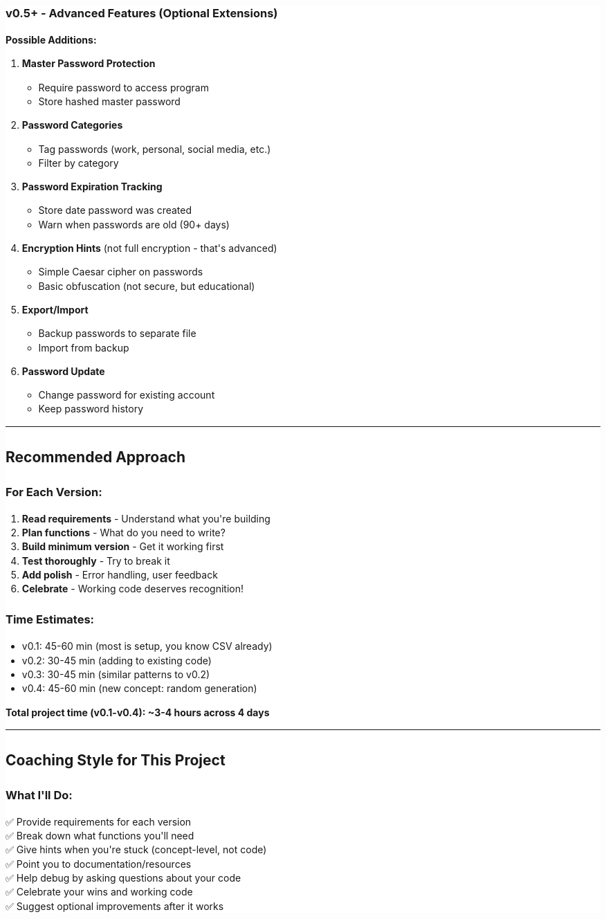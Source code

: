### v0.5+ - Advanced Features (Optional Extensions)

**Possible Additions:**
1. **Master Password Protection**
   - Require password to access program
   - Store hashed master password
   
2. **Password Categories**
   - Tag passwords (work, personal, social media, etc.)
   - Filter by category
   
3. **Password Expiration Tracking**
   - Store date password was created
   - Warn when passwords are old (90+ days)
   
4. **Encryption Hints** (not full encryption - that's advanced)
   - Simple Caesar cipher on passwords
   - Basic obfuscation (not secure, but educational)

5. **Export/Import**
   - Backup passwords to separate file
   - Import from backup

6. **Password Update**
   - Change password for existing account
   - Keep password history

---

## Recommended Approach

### For Each Version:
1. **Read requirements** - Understand what you're building
2. **Plan functions** - What do you need to write?
3. **Build minimum version** - Get it working first
4. **Test thoroughly** - Try to break it
5. **Add polish** - Error handling, user feedback
6. **Celebrate** - Working code deserves recognition!

### Time Estimates:
- v0.1: 45-60 min (most is setup, you know CSV already)
- v0.2: 30-45 min (adding to existing code)
- v0.3: 30-45 min (similar patterns to v0.2)
- v0.4: 45-60 min (new concept: random generation)

**Total project time (v0.1-v0.4): ~3-4 hours across 4 days**

---

## Coaching Style for This Project

### What I'll Do:
✅ Provide requirements for each version  
✅ Break down what functions you'll need  
✅ Give hints when you're stuck (concept-level, not code)  
✅ Point you to documentation/resources  
✅ Help debug by asking questions about your code  
✅ Celebrate your wins and working code  
✅ Suggest optional improvements after it works  
